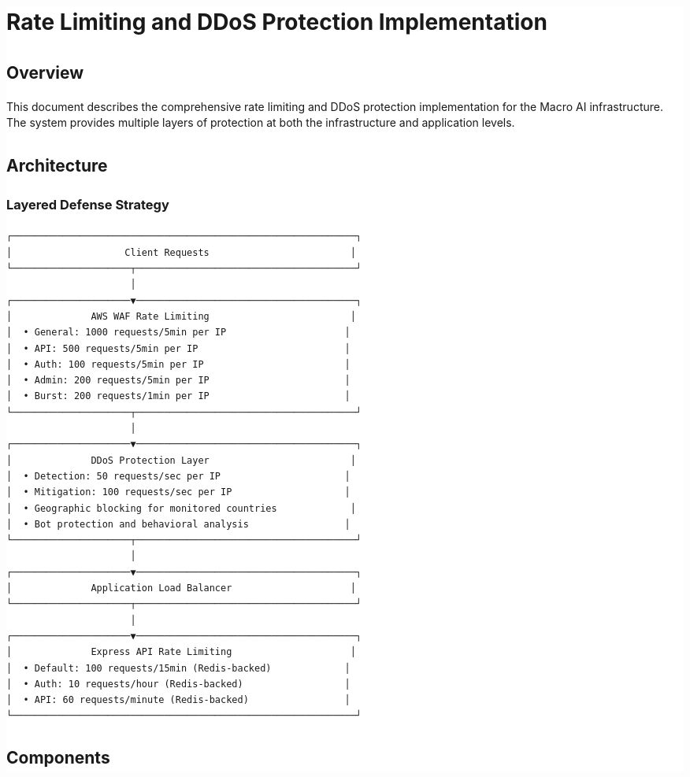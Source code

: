 # Rate Limiting and DDoS Protection Implementation

## Overview

This document describes the comprehensive rate limiting and DDoS protection implementation for the Macro AI infrastructure.
The system provides multiple layers of protection at both the infrastructure and application levels.

## Architecture

### Layered Defense Strategy

```text
┌─────────────────────────────────────────────────────────────┐
│                    Client Requests                         │
└─────────────────────┬───────────────────────────────────────┘
                      │
┌─────────────────────▼───────────────────────────────────────┐
│              AWS WAF Rate Limiting                         │
│  • General: 1000 requests/5min per IP                     │
│  • API: 500 requests/5min per IP                          │
│  • Auth: 100 requests/5min per IP                         │
│  • Admin: 200 requests/5min per IP                        │
│  • Burst: 200 requests/1min per IP                        │
└─────────────────────┬───────────────────────────────────────┘
                      │
┌─────────────────────▼───────────────────────────────────────┐
│              DDoS Protection Layer                         │
│  • Detection: 50 requests/sec per IP                      │
│  • Mitigation: 100 requests/sec per IP                    │
│  • Geographic blocking for monitored countries             │
│  • Bot protection and behavioral analysis                 │
└─────────────────────┬───────────────────────────────────────┘
                      │
┌─────────────────────▼───────────────────────────────────────┐
│              Application Load Balancer                     │
└─────────────────────┬───────────────────────────────────────┘
                      │
┌─────────────────────▼───────────────────────────────────────┐
│              Express API Rate Limiting                     │
│  • Default: 100 requests/15min (Redis-backed)             │
│  • Auth: 10 requests/hour (Redis-backed)                  │
│  • API: 60 requests/minute (Redis-backed)                 │
└─────────────────────────────────────────────────────────────┘
```

## Components
